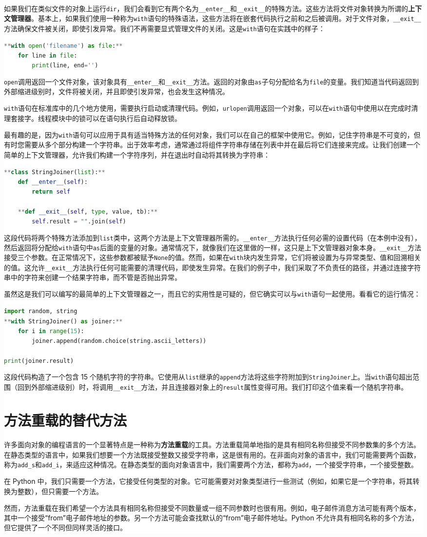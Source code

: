 如果我们在类似文件的对象上运行`dir`，我们会看到它有两个名为`__enter__`和`__exit__`的特殊方法。这些方法将文件对象转换为所谓的**上下文管理器**。基本上，如果我们使用一种称为`with`语句的特殊语法，这些方法将在嵌套代码执行之前和之后被调用。对于文件对象，`__exit__`方法确保文件被关闭，即使引发异常。我们不再需要显式管理文件的关闭。这是`with`语句在实践中的样子：

```py
**with open('filename') as file:**
    for line in file:
        print(line, end='')
```

`open`调用返回一个文件对象，该对象具有`__enter__`和`__exit__`方法。返回的对象由`as`子句分配给名为`file`的变量。我们知道当代码返回到外部缩进级别时，文件将被关闭，并且即使引发异常，也会发生这种情况。

`with`语句在标准库中的几个地方使用，需要执行启动或清理代码。例如，`urlopen`调用返回一个对象，可以在`with`语句中使用以在完成时清理套接字。线程模块中的锁可以在语句执行后自动释放锁。

最有趣的是，因为`with`语句可以应用于具有适当特殊方法的任何对象，我们可以在自己的框架中使用它。例如，记住字符串是不可变的，但有时您需要从多个部分构建一个字符串。出于效率考虑，通常通过将组件字符串存储在列表中并在最后将它们连接来完成。让我们创建一个简单的上下文管理器，允许我们构建一个字符序列，并在退出时自动将其转换为字符串：

```py
**class StringJoiner(list):**
    def __enter__(self):
        return self

    **def __exit__(self, type, value, tb):**
        self.result = "".join(self)
```

这段代码将两个特殊方法添加到`list`类中，这两个方法是上下文管理器所需的。`__enter__`方法执行任何必需的设置代码（在本例中没有），然后返回将分配给`with`语句中`as`后面的变量的对象。通常情况下，就像我们在这里做的一样，这只是上下文管理器对象本身。`__exit__`方法接受三个参数。在正常情况下，这些参数都被赋予`None`的值。然而，如果在`with`块内发生异常，它们将被设置为与异常类型、值和回溯相关的值。这允许`__exit__`方法执行任何可能需要的清理代码，即使发生异常。在我们的例子中，我们采取了不负责任的路径，并通过连接字符串中的字符来创建一个结果字符串，而不管是否抛出异常。

虽然这是我们可以编写的最简单的上下文管理器之一，而且它的实用性是可疑的，但它确实可以与`with`语句一起使用。看看它的运行情况：

```py
import random, string
**with StringJoiner() as joiner:**
    for i in range(15):
        joiner.append(random.choice(string.ascii_letters))

print(joiner.result)
```

这段代码构造了一个包含 15 个随机字符的字符串。它使用从`list`继承的`append`方法将这些字符附加到`StringJoiner`上。当`with`语句超出范围（回到外部缩进级别）时，将调用`__exit__`方法，并且连接器对象上的`result`属性变得可用。我们打印这个值来看一个随机字符串。

# 方法重载的替代方法

许多面向对象的编程语言的一个显著特点是一种称为**方法重载**的工具。方法重载简单地指的是具有相同名称但接受不同参数集的多个方法。在静态类型的语言中，如果我们想要一个方法既接受整数又接受字符串，这是很有用的。在非面向对象的语言中，我们可能需要两个函数，称为`add_s`和`add_i`，来适应这种情况。在静态类型的面向对象语言中，我们需要两个方法，都称为`add`，一个接受字符串，一个接受整数。

在 Python 中，我们只需要一个方法，它接受任何类型的对象。它可能需要对对象类型进行一些测试（例如，如果它是一个字符串，将其转换为整数），但只需要一个方法。

然而，方法重载在我们希望一个方法具有相同名称但接受不同数量或一组不同参数时也很有用。例如，电子邮件消息方法可能有两个版本，其中一个接受“from”电子邮件地址的参数。另一个方法可能会查找默认的“from”电子邮件地址。Python 不允许具有相同名称的多个方法，但它提供了一个不同但同样灵活的接口。
